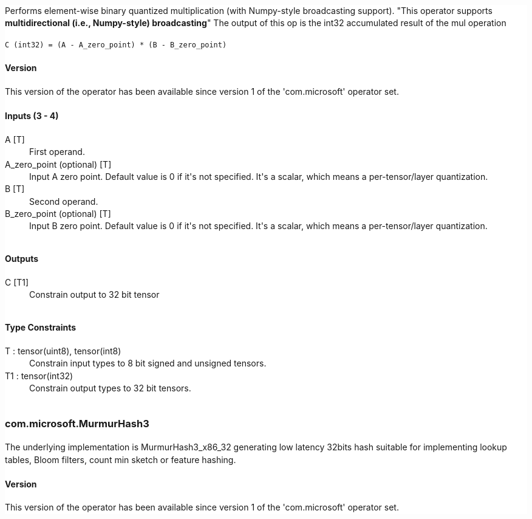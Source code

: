   Performs element-wise binary quantized multiplication (with Numpy-style broadcasting support).
  "This operator supports **multidirectional (i.e., Numpy-style) broadcasting**"
  The output of this op is the int32 accumulated result of the mul operation
  
  ```
  C (int32) = (A - A_zero_point) * (B - B_zero_point)
  ```
  

#### Version

This version of the operator has been available since version 1 of the 'com.microsoft' operator set.

#### Inputs (3 - 4)

<table><dl>
<dt>A [T]</dt>
<dd>First operand.</dd>
<dt>A_zero_point (optional) [T]</dt>
<dd>Input A zero point. Default value is 0 if it's not specified. It's a scalar, which means a per-tensor/layer quantization.</dd>
<dt>B [T]</dt>
<dd>Second operand.</dd>
<dt>B_zero_point (optional) [T]</dt>
<dd>Input B zero point. Default value is 0 if it's not specified. It's a scalar, which means a per-tensor/layer quantization.</dd>
</dl></table>

#### Outputs

<table><dl>
<dt>C [T1]</dt>
<dd>Constrain output to 32 bit tensor</dd>
</dl></table>

#### Type Constraints

<table><dl>
<dt>T : tensor(uint8), tensor(int8)</dt>
<dd>Constrain input types to 8 bit signed and unsigned tensors.</dd>
<dt>T1 : tensor(int32)</dt>
<dd>Constrain output types to 32 bit tensors.</dd>
</dl></table>


### <a name="com.microsoft.MurmurHash3"></a><a name="com.microsoft.murmurhash3">**com.microsoft.MurmurHash3**</a>

  The underlying implementation is MurmurHash3_x86_32 generating low latency 32bits hash suitable for implementing lookup tables, Bloom filters, count min sketch or feature hashing.

#### Version

This version of the operator has been available since version 1 of the 'com.microsoft' operator set.
